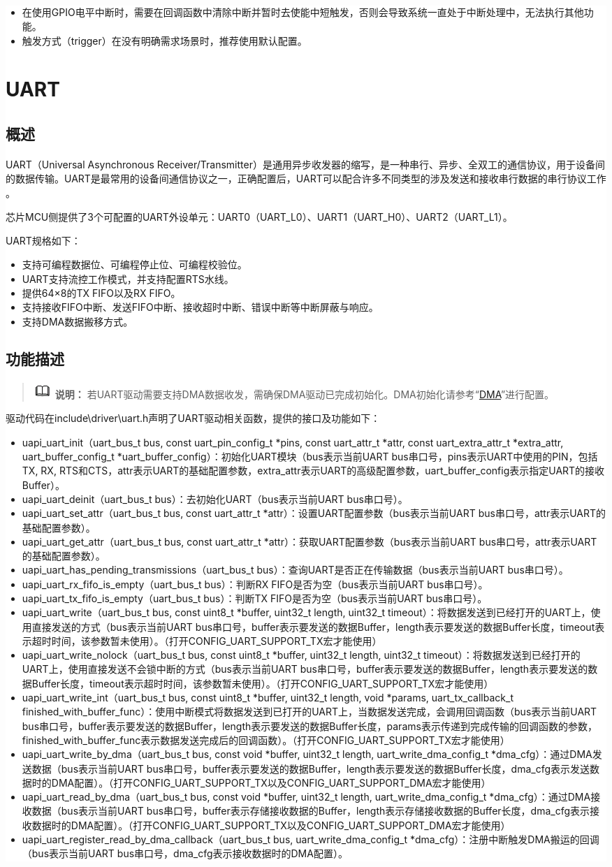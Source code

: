 -   在使用GPIO电平中断时，需要在回调函数中清除中断并暂时去使能中短触发，否则会导致系统一直处于中断处理中，无法执行其他功能。
-   触发方式（trigger）在没有明确需求场景时，推荐使用默认配置。

# UART<a name="ZH-CN_TOPIC_0000001665143766"></a>






## 概述<a name="ZH-CN_TOPIC_0000001665143762"></a>

UART（Universal Asynchronous Receiver/Transmitter）是通用异步收发器的缩写，是一种串行、异步、全双工的通信协议，用于设备间的数据传输。UART是最常用的设备间通信协议之一，正确配置后，UART可以配合许多不同类型的涉及发送和接收串行数据的串行协议工作 。

芯片MCU侧提供了3个可配置的UART外设单元：UART0（UART\_L0）、UART1（UART\_H0）、UART2（UART\_L1）。

UART规格如下：

-   支持可编程数据位、可编程停止位、可编程校验位。
-   UART支持流控工作模式，并支持配置RTS水线。
-   提供64×8的TX FIFO以及RX FIFO。
-   支持接收FIFO中断、发送FIFO中断、接收超时中断、错误中断等中断屏蔽与响应。
-   支持DMA数据搬移方式。

## 功能描述<a name="ZH-CN_TOPIC_0000001664984006"></a>

>![](public_sys-resources/icon-note.gif) **说明：** 
>若UART驱动需要支持DMA数据收发，需确保DMA驱动已完成初始化。DMA初始化请参考“[DMA](DMA.md)”进行配置。

驱动代码在include\\driver\\uart.h声明了UART驱动相关函数，提供的接口及功能如下：

-   uapi\_uart\_init（uart\_bus\_t bus, const uart\_pin\_config\_t \*pins, const uart\_attr\_t \*attr, const uart\_extra\_attr\_t \*extra\_attr, uart\_buffer\_config\_t \*uart\_buffer\_config）：初始化UART模块（bus表示当前UART bus串口号，pins表示UART中使用的PIN，包括TX, RX, RTS和CTS，attr表示UART的基础配置参数，extra\_attr表示UART的高级配置参数，uart\_buffer\_config表示指定UART的接收Buffer）。
-   uapi\_uart\_deinit（uart\_bus\_t bus）：去初始化UART（bus表示当前UART bus串口号）。
-   uapi\_uart\_set\_attr（uart\_bus\_t bus, const uart\_attr\_t \*attr）：设置UART配置参数（bus表示当前UART bus串口号，attr表示UART的基础配置参数）。
-   uapi\_uart\_get\_attr（uart\_bus\_t bus, const uart\_attr\_t \*attr）：获取UART配置参数（bus表示当前UART bus串口号，attr表示UART的基础配置参数）。
-   uapi\_uart\_has\_pending\_transmissions（uart\_bus\_t bus）：查询UART是否正在传输数据（bus表示当前UART bus串口号）。
-   uapi\_uart\_rx\_fifo\_is\_empty（uart\_bus\_t bus）：判断RX FIFO是否为空（bus表示当前UART bus串口号）。
-   uapi\_uart\_tx\_fifo\_is\_empty（uart\_bus\_t bus）：判断TX FIFO是否为空（bus表示当前UART bus串口号）。
-   uapi\_uart\_write（uart\_bus\_t bus, const uint8\_t \*buffer, uint32\_t length, uint32\_t timeout）：将数据发送到已经打开的UART上，使用直接发送的方式（bus表示当前UART bus串口号，buffer表示要发送的数据Buffer，length表示要发送的数据Buffer长度，timeout表示超时时间，该参数暂未使用）。（打开CONFIG\_UART\_SUPPORT\_TX宏才能使用）
-   uapi\_uart\_write\_nolock（uart\_bus\_t bus, const uint8\_t \*buffer, uint32\_t length, uint32\_t timeout）：将数据发送到已经打开的UART上，使用直接发送不会锁中断的方式（bus表示当前UART bus串口号，buffer表示要发送的数据Buffer，length表示要发送的数据Buffer长度，timeout表示超时时间，该参数暂未使用）。（打开CONFIG\_UART\_SUPPORT\_TX宏才能使用）
-   uapi\_uart\_write\_int（uart\_bus\_t bus, const uint8\_t \*buffer, uint32\_t length, void \*params, uart\_tx\_callback\_t finished\_with\_buffer\_func）：使用中断模式将数据发送到已打开的UART上，当数据发送完成，会调用回调函数（bus表示当前UART bus串口号，buffer表示要发送的数据Buffer，length表示要发送的数据Buffer长度，params表示传递到完成传输的回调函数的参数，finished\_with\_buffer\_func表示数据发送完成后的回调函数）。（打开CONFIG\_UART\_SUPPORT\_TX宏才能使用）
-   uapi\_uart\_write\_by\_dma（uart\_bus\_t bus, const void \*buffer, uint32\_t length, uart\_write\_dma\_config\_t \*dma\_cfg）：通过DMA发送数据（bus表示当前UART bus串口号，buffer表示要发送的数据Buffer，length表示要发送的数据Buffer长度，dma\_cfg表示发送数据时的DMA配置）。（打开CONFIG\_UART\_SUPPORT\_TX以及CONFIG\_UART\_SUPPORT\_DMA宏才能使用）
-   uapi\_uart\_read\_by\_dma（uart\_bus\_t bus, const void \*buffer, uint32\_t length, uart\_write\_dma\_config\_t \*dma\_cfg）：通过DMA接收数据（bus表示当前UART bus串口号，buffer表示存储接收数据的Buffer，length表示存储接收数据的Buffer长度，dma\_cfg表示接收数据时的DMA配置）。（打开CONFIG\_UART\_SUPPORT\_TX以及CONFIG\_UART\_SUPPORT\_DMA宏才能使用）
-   uapi\_uart\_register\_read\_by\_dma\_callback（uart\_bus\_t bus, uart\_write\_dma\_config\_t \*dma\_cfg）：注册中断触发DMA搬运的回调（bus表示当前UART bus串口号，dma\_cfg表示接收数据时的DMA配置）。
